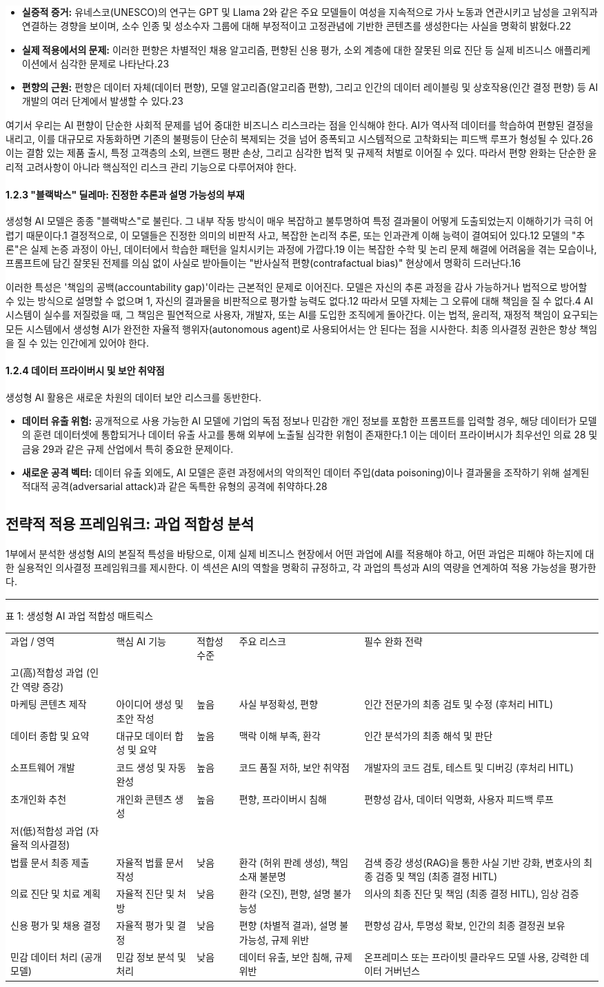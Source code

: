 * **실증적 증거:** 유네스코(UNESCO)의 연구는 GPT 및 Llama 2와 같은 주요 모델들이 여성을 지속적으로 가사 노동과 연관시키고 남성을 고위직과 연결하는 경향을 보이며, 소수 인종 및 성소수자 그룹에 대해 부정적이고 고정관념에 기반한 콘텐츠를 생성한다는 사실을 명확히 밝혔다.22

* **실제 적용에서의 문제:** 이러한 편향은 차별적인 채용 알고리즘, 편향된 신용 평가, 소외 계층에 대한 잘못된 의료 진단 등 실제 비즈니스 애플리케이션에서 심각한 문제로 나타난다.23

* **편향의 근원:** 편향은 데이터 자체(데이터 편향), 모델 알고리즘(알고리즘 편향), 그리고 인간의 데이터 레이블링 및 상호작용(인간 결정 편향) 등 AI 개발의 여러 단계에서 발생할 수 있다.23

여기서 우리는 AI 편향이 단순한 사회적 문제를 넘어 중대한 비즈니스 리스크라는 점을 인식해야 한다. AI가 역사적 데이터를 학습하여 편향된 결정을 내리고, 이를 대규모로 자동화하면 기존의 불평등이 단순히 복제되는 것을 넘어 증폭되고 시스템적으로 고착화되는 피드백 루프가 형성될 수 있다.26 이는 결함 있는 제품 출시, 특정 고객층의 소외, 브랜드 평판 손상, 그리고 심각한 법적 및 규제적 처벌로 이어질 수 있다. 따라서 편향 완화는 단순한 윤리적 고려사항이 아니라 핵심적인 리스크 관리 기능으로 다루어져야 한다.

  

#### **1.2.3 "블랙박스" 딜레마: 진정한 추론과 설명 가능성의 부재**

생성형 AI 모델은 종종 "블랙박스"로 불린다. 그 내부 작동 방식이 매우 복잡하고 불투명하여 특정 결과물이 어떻게 도출되었는지 이해하기가 극히 어렵기 때문이다.1 결정적으로, 이 모델들은 진정한 의미의 비판적 사고, 복잡한 논리적 추론, 또는 인과관계 이해 능력이 결여되어 있다.12 모델의 "추론"은 실제 논증 과정이 아닌, 데이터에서 학습한 패턴을 일치시키는 과정에 가깝다.19 이는 복잡한 수학 및 논리 문제 해결에 어려움을 겪는 모습이나, 프롬프트에 담긴 잘못된 전제를 의심 없이 사실로 받아들이는 "반사실적 편향(contrafactual bias)" 현상에서 명확히 드러난다.16

이러한 특성은 '책임의 공백(accountability gap)'이라는 근본적인 문제로 이어진다. 모델은 자신의 추론 과정을 감사 가능하거나 법적으로 방어할 수 있는 방식으로 설명할 수 없으며 1, 자신의 결과물을 비판적으로 평가할 능력도 없다.12 따라서 모델 자체는 그 오류에 대해 책임을 질 수 없다.4 AI 시스템이 실수를 저질렀을 때, 그 책임은 필연적으로 사용자, 개발자, 또는 AI를 도입한 조직에게 돌아간다. 이는 법적, 윤리적, 재정적 책임이 요구되는 모든 시스템에서 생성형 AI가 완전한 자율적 행위자(autonomous agent)로 사용되어서는 안 된다는 점을 시사한다. 최종 의사결정 권한은 항상 책임을 질 수 있는 인간에게 있어야 한다.

#### **1.2.4 데이터 프라이버시 및 보안 취약점**

생성형 AI 활용은 새로운 차원의 데이터 보안 리스크를 동반한다.

* **데이터 유출 위험:** 공개적으로 사용 가능한 AI 모델에 기업의 독점 정보나 민감한 개인 정보를 포함한 프롬프트를 입력할 경우, 해당 데이터가 모델의 훈련 데이터셋에 통합되거나 데이터 유출 사고를 통해 외부에 노출될 심각한 위험이 존재한다.1 이는 데이터 프라이버시가 최우선인 의료 28 및 금융 29과 같은 규제 산업에서 특히 중요한 문제이다.

* **새로운 공격 벡터:** 데이터 유출 외에도, AI 모델은 훈련 과정에서의 악의적인 데이터 주입(data poisoning)이나 결과물을 조작하기 위해 설계된 적대적 공격(adversarial attack)과 같은 독특한 유형의 공격에 취약하다.28

## **전략적 적용 프레임워크: 과업 적합성 분석**

1부에서 분석한 생성형 AI의 본질적 특성을 바탕으로, 이제 실제 비즈니스 현장에서 어떤 과업에 AI를 적용해야 하고, 어떤 과업은 피해야 하는지에 대한 실용적인 의사결정 프레임워크를 제시한다. 이 섹션은 AI의 역할을 명확히 규정하고, 각 과업의 특성과 AI의 역량을 연계하여 적용 가능성을 평가한다.

  

---

표 1: 생성형 AI 과업 적합성 매트릭스

|   |   |   |   |   |
|---|---|---|---|---|
|과업 / 영역|핵심 AI 기능|적합성 수준|주요 리스크|필수 완화 전략|
|고(高)적합성 과업 (인간 역량 증강)|||||
|마케팅 콘텐츠 제작|아이디어 생성 및 초안 작성|높음|사실 부정확성, 편향|인간 전문가의 최종 검토 및 수정 (후처리 HITL)|
|데이터 종합 및 요약|대규모 데이터 합성 및 요약|높음|맥락 이해 부족, 환각|인간 분석가의 최종 해석 및 판단|
|소프트웨어 개발|코드 생성 및 자동 완성|높음|코드 품질 저하, 보안 취약점|개발자의 코드 검토, 테스트 및 디버깅 (후처리 HITL)|
|초개인화 추천|개인화 콘텐츠 생성|높음|편향, 프라이버시 침해|편향성 감사, 데이터 익명화, 사용자 피드백 루프|
|저(低)적합성 과업 (자율적 의사결정)|||||
|법률 문서 최종 제출|자율적 법률 문서 작성|낮음|환각 (허위 판례 생성), 책임 소재 불분명|검색 증강 생성(RAG)을 통한 사실 기반 강화, 변호사의 최종 검증 및 책임 (최종 결정 HITL)|
|의료 진단 및 치료 계획|자율적 진단 및 처방|낮음|환각 (오진), 편향, 설명 불가능성|의사의 최종 진단 및 책임 (최종 결정 HITL), 임상 검증|
|신용 평가 및 채용 결정|자율적 평가 및 결정|낮음|편향 (차별적 결과), 설명 불가능성, 규제 위반|편향성 감사, 투명성 확보, 인간의 최종 결정권 보유|
|민감 데이터 처리 (공개 모델)|민감 정보 분석 및 처리|낮음|데이터 유출, 보안 침해, 규제 위반|온프레미스 또는 프라이빗 클라우드 모델 사용, 강력한 데이터 거버넌스|
